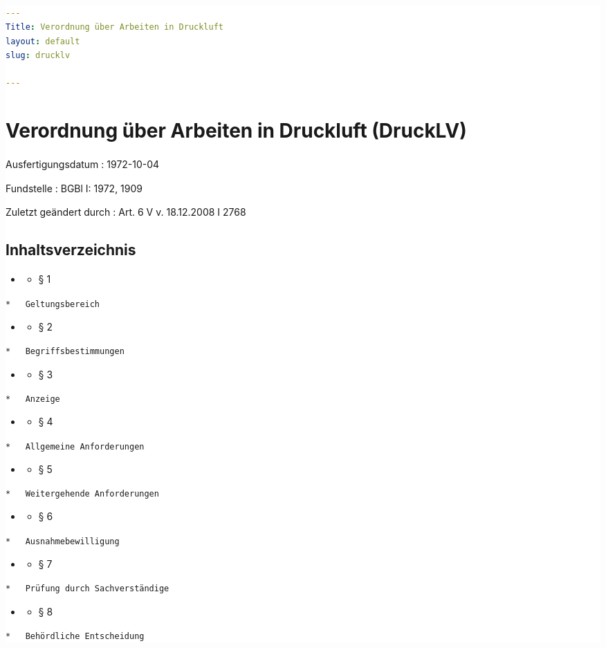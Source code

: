 ```yaml
---
Title: Verordnung über Arbeiten in Druckluft
layout: default
slug: drucklv

---
```


# Verordnung über Arbeiten in Druckluft (DruckLV)

Ausfertigungsdatum
:   1972-10-04

Fundstelle
:   BGBl I: 1972, 1909

Zuletzt geändert durch
:   Art. 6 V v. 18.12.2008 I 2768


## Inhaltsverzeichnis


*    *   § 1

    *   Geltungsbereich


*    *   § 2

    *   Begriffsbestimmungen


*    *   § 3

    *   Anzeige


*    *   § 4

    *   Allgemeine Anforderungen


*    *   § 5

    *   Weitergehende Anforderungen


*    *   § 6

    *   Ausnahmebewilligung


*    *   § 7

    *   Prüfung durch Sachverständige


*    *   § 8

    *   Behördliche Entscheidung
